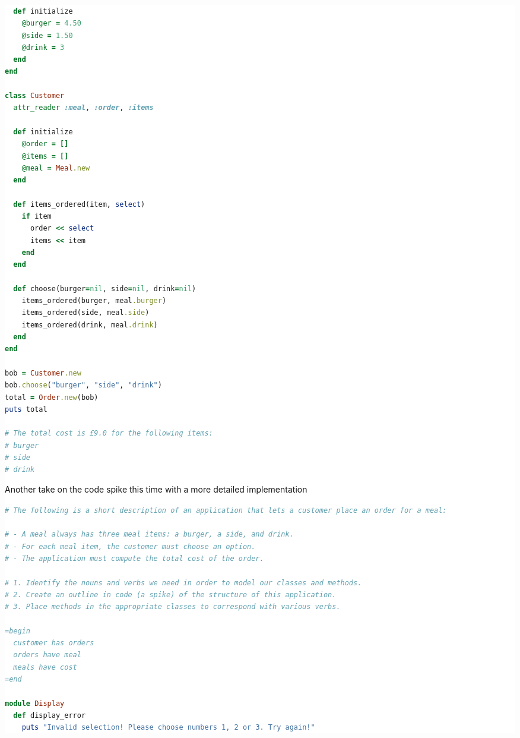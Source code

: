 ```ruby
  def initialize
    @burger = 4.50
    @side = 1.50
    @drink = 3
  end
end

class Customer
  attr_reader :meal, :order, :items
  
  def initialize
    @order = []
    @items = []
    @meal = Meal.new
  end
  
  def items_ordered(item, select)
    if item
      order << select
      items << item
    end
  end
  
  def choose(burger=nil, side=nil, drink=nil)
    items_ordered(burger, meal.burger)
    items_ordered(side, meal.side)
    items_ordered(drink, meal.drink)
  end
end

bob = Customer.new
bob.choose("burger", "side", "drink")
total = Order.new(bob)
puts total

# The total cost is £9.0 for the following items:
# burger
# side
# drink
```

Another take on the code spike this time with a more detailed implementation

```ruby
# The following is a short description of an application that lets a customer place an order for a meal:

# - A meal always has three meal items: a burger, a side, and drink.
# - For each meal item, the customer must choose an option.
# - The application must compute the total cost of the order.

# 1. Identify the nouns and verbs we need in order to model our classes and methods.
# 2. Create an outline in code (a spike) of the structure of this application.
# 3. Place methods in the appropriate classes to correspond with various verbs.

=begin
  customer has orders
  orders have meal
  meals have cost
=end

module Display 
  def display_error
    puts "Invalid selection! Please choose numbers 1, 2 or 3. Try again!"  
```